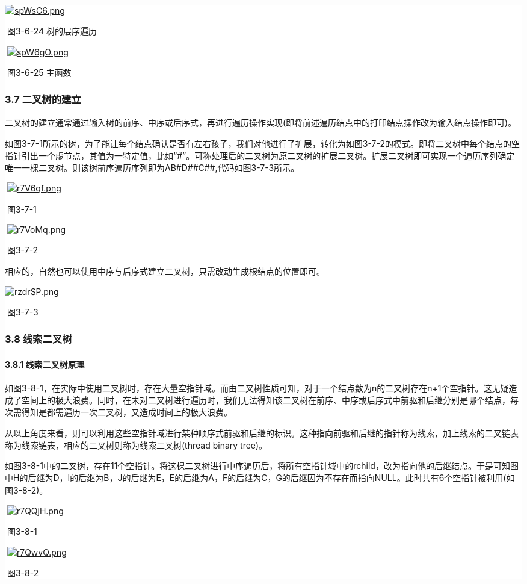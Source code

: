  [![spWsC6.png](https://s3.ax1x.com/2021/01/03/spWsC6.png)](https://imgchr.com/i/spWsC6)

​                                                                                                      图3-6-24 树的层序遍历

​             [![spW6gO.png](https://s3.ax1x.com/2021/01/03/spW6gO.png)](https://imgchr.com/i/spW6gO)

​                                                                                                            图3-6-25 主函数

### 3.7 二叉树的建立

二叉树的建立通常通过输入树的前序、中序或后序式，再进行遍历操作实现(即将前述遍历结点中的打印结点操作改为输入结点操作即可)。

如图3-7-1所示的树，为了能让每个结点确认是否有左右孩子，我们对他进行了扩展，转化为如图3-7-2的模式。即将二叉树中每个结点的空指针引出一个虚节点，其值为一特定值，比如“#”。可称处理后的二叉树为原二叉树的扩展二叉树。扩展二叉树即可实现一个遍历序列确定唯一一棵二叉树。则该树前序遍历序列即为AB#D##C##,代码如图3-7-3所示。

​                                                                                      [![r7V6qf.png](https://s3.ax1x.com/2020/12/28/r7V6qf.png)](https://imgchr.com/i/r7V6qf)

​                                                                                                                     图3-7-1

​                                                                                     [![r7VoMq.png](https://s3.ax1x.com/2020/12/28/r7VoMq.png)](https://imgchr.com/i/r7VoMq)

​                                                                                                                      图3-7-2

相应的，自然也可以使用中序与后序式建立二叉树，只需改动生成根结点的位置即可。

[![rzdrSP.png](https://s3.ax1x.com/2021/01/02/rzdrSP.png)](https://imgchr.com/i/rzdrSP)

​                                                                             图3-7-3

### 3.8 线索二叉树

#### 3.8.1 线索二叉树原理

如图3-8-1，在实际中使用二叉树时，存在大量空指针域。而由二叉树性质可知，对于一个结点数为n的二叉树存在n+1个空指针。这无疑造成了空间上的极大浪费。同时，在未对二叉树进行遍历时，我们无法得知该二叉树在前序、中序或后序式中前驱和后继分别是哪个结点，每次需得知是都需遍历一次二叉树，又造成时间上的极大浪费。

从以上角度来看，则可以利用这些空指针域进行某种顺序式前驱和后继的标识。这种指向前驱和后继的指针称为线索，加上线索的二叉链表称为线索链表，相应的二叉树则称为线索二叉树(thread binary tree)。

如图3-8-1中的二叉树，存在11个空指针。将这棵二叉树进行中序遍历后，将所有空指针域中的rchild，改为指向他的后继结点。于是可知图中H的后继为D，I的后继为B，J的后继为E，E的后继为A，F的后继为C，G的后继因为不存在而指向NULL。此时共有6个空指针被利用(如图3-8-2)。

​                                                         [![r7QQjH.png](https://s3.ax1x.com/2020/12/28/r7QQjH.png)](https://imgchr.com/i/r7QQjH)

​                                                                                                                      图3-8-1

​                                         [![r7QwvQ.png](https://s3.ax1x.com/2020/12/28/r7QwvQ.png)](https://imgchr.com/i/r7QwvQ)

​                                                                                                                      图3-8-2
